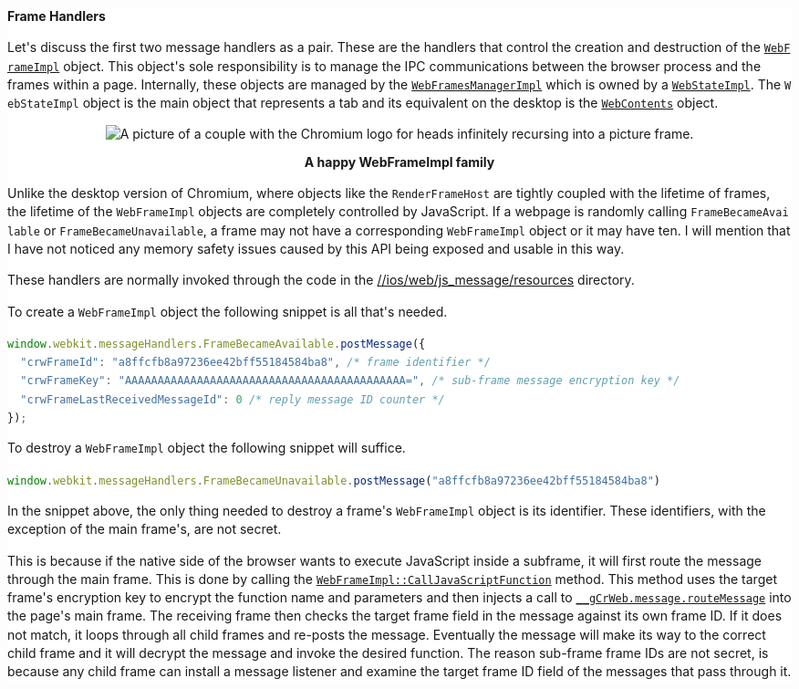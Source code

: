 
**Frame Handlers**

Let's discuss the first two message handlers as a pair. These are the handlers that control the creation and destruction of the [`WebFrameImpl`](https://source.chromium.org/chromium/chromium/src/+/master:ios/web/js_messaging/web_frame_impl.mm) object. This object's sole responsibility is to manage the IPC communications between the browser process and the frames within a page. Internally, these objects are managed by the [`WebFramesManagerImpl`](https://source.chromium.org/chromium/chromium/src/+/master:ios/web/js_messaging/web_frames_manager_impl.mm) which is owned by a [`WebStateImpl`](https://source.chromium.org/chromium/chromium/src/+/master:ios/web/web_state/web_state_impl.mm). The `WebStateImpl` object is the main object that represents a tab and its equivalent on the desktop is the [`WebContents`](https://source.chromium.org/chromium/chromium/src/+/master:content/public/browser/web_contents.h) object.

<div style="text-align:center">
	<img alt="A picture of a couple with the Chromium logo for heads infinitely recursing into a picture frame." src="{{ site.url }}{{ site.baseurl }}/assets/img/blog_img/ios/webframes.jpg">
	<div style="margin:10px 0px; font-weight: bold;">A happy WebFrameImpl family</div>
</div>


Unlike the desktop version of Chromium, where objects like the `RenderFrameHost` are tightly coupled with the lifetime of frames, the lifetime of the `WebFrameImpl` objects are completely controlled by JavaScript. If a webpage is randomly calling `FrameBecameAvailable` or `FrameBecameUnavailable`, a frame may not have a corresponding `WebFrameImpl` object or it may have ten. I will mention that I have not noticed any memory safety issues caused by this API being exposed and usable in this way.

These handlers are normally invoked through the code in the [//ios/web/js_message/resources](https://source.chromium.org/chromium/chromium/src/+/master:ios/web/js_messaging/resources/) directory.

To create a `WebFrameImpl` object the following snippet is all that's needed.

```javascript
window.webkit.messageHandlers.FrameBecameAvailable.postMessage({
  "crwFrameId": "a8ffcfb8a97236ee42bff55184584ba8", /* frame identifier */
  "crwFrameKey": "AAAAAAAAAAAAAAAAAAAAAAAAAAAAAAAAAAAAAAAAAAA=", /* sub-frame message encryption key */
  "crwFrameLastReceivedMessageId": 0 /* reply message ID counter */
});
```

To destroy a `WebFrameImpl` object the following snippet will suffice.

```javascript
window.webkit.messageHandlers.FrameBecameUnavailable.postMessage("a8ffcfb8a97236ee42bff55184584ba8")
```

In the snippet above, the only thing needed to destroy a frame's `WebFrameImpl` object is its identifier. These identifiers, with the exception of the main frame's, are not secret.

This is because if the native side of the browser wants to execute JavaScript inside a subframe, it will first route the message through the main frame. This is done by calling the [`WebFrameImpl::CallJavaScriptFunction`](https://source.chromium.org/chromium/chromium/src/+/ff136563a019342bb27060535e18cce9d57f7099:ios/web/js_messaging/web_frame_impl.mm;l=121) method. This method uses the target frame's encryption key to encrypt the function name and parameters and then injects a call to [`__gCrWeb.message.routeMessage`](https://source.chromium.org/chromium/chromium/src/+/ff136563a019342bb27060535e18cce9d57f7099:ios/web/js_messaging/resources/message.js;l=375) into the page's main frame. The receiving frame then checks the target frame field in the message against its own frame ID. If it does not match, it loops through all child frames and re-posts the message. Eventually the message will make its way to the correct child frame and it will decrypt the message and invoke the desired function. The reason sub-frame frame IDs are not secret, is because any child frame can install a message listener and examine the target frame ID field of the messages that pass through it.
